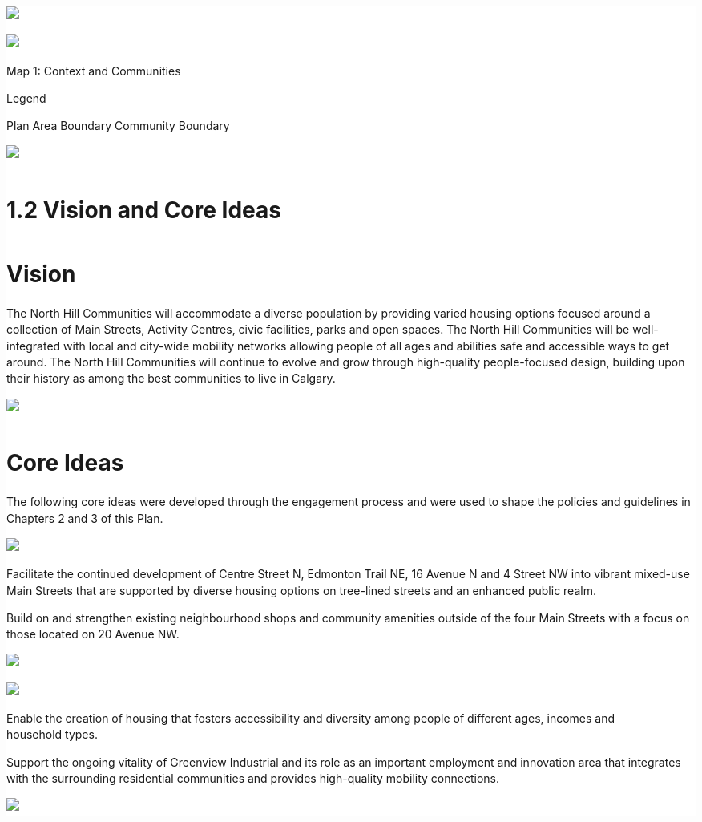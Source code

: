 ![](images/ebd0e932afdabc3ef6ec6c0ea53907e1fb1661a77331f561aa0738ed98de01d8.jpg)  

![](images/18b19db4d463785aa02940124061e93c4665892518321c92d9d37411b3f064be.jpg)  

Map 1: Context and Communities  

Legend  

Plan Area Boundary Community Boundary  

![](images/53fd965e525f1e0c09d66984aa6bdf857bc62880c2490ef0186cebcf0610b1f5.jpg)  

# 1.2 Vision and Core Ideas  

# Vision  

The North Hill Communities will accommodate a diverse population by providing varied housing options focused around a collection of Main Streets, Activity Centres, civic facilities, parks and open spaces. The North Hill Communities will be well-integrated with local and city-wide mobility networks allowing people of all ages and abilities safe and accessible ways to get around. The North Hill Communities will continue to evolve and grow through high-quality people-focused design, building upon their history as among the best communities to live in Calgary.  

![](images/e27b3e291efafee2582d1df9fa95fd901c30fcf130edc775f36077e2084019c7.jpg)  

# Core Ideas  

The following core ideas were developed through the engagement process and were used to shape the policies and guidelines in Chapters 2 and 3 of this Plan.  

![](images/44a8c687b46a07f5f5ad3bebfaffcee74ec23cc81aa46f0d5be4df52ecaec3b6.jpg)  

Facilitate the continued development of Centre Street N, Edmonton Trail NE, 16 Avenue N and 4 Street NW into vibrant mixed-use Main Streets that are supported by diverse housing options on tree-lined streets and an enhanced public realm.  

Build on and strengthen existing neighbourhood shops and community amenities outside of the four Main Streets with a focus on those located on 20 Avenue NW.  

![](images/d174765c178cac5695765a435a0aefeeb91c9ad756b7d657e37f1b87e5ca85b6.jpg)  

![](images/dcb2ffeb9cd6caa1463bc70d1dd0a3a54ac5c0f7929ec32ff141135756bb0226.jpg)  

Enable the creation of housing that fosters accessibility and diversity among people of different ages, incomes and household types.  

Support the ongoing vitality of Greenview Industrial and its role as an important employment and innovation area that integrates with the surrounding residential communities and provides high-quality mobility connections.  

![](images/e3bf7951bb4d36820b19b5c3d673d2ea1103112798025a4cab9705a7dece5f9d.jpg)  
